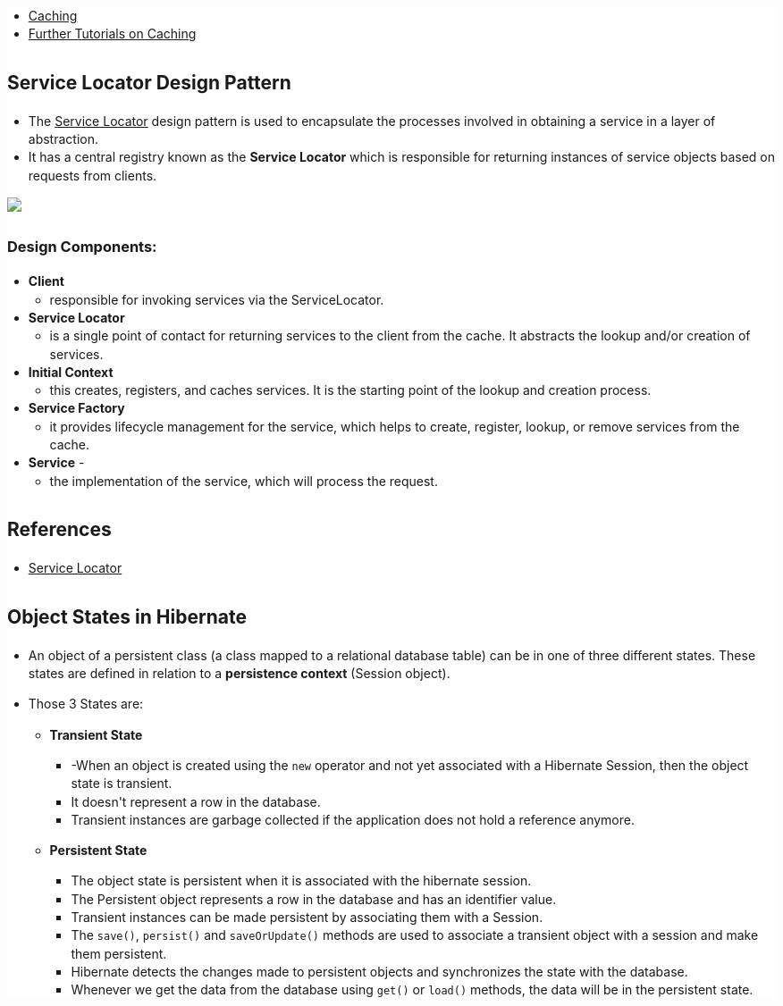 -   [Caching](https://docs.jboss.org/hibernate/orm/5.4/userguide/html_single/Hibernate_User_Guide.html#caching)
-   [Further Tutorials on Caching](https://www.tutorialspoint.com/hibernate/hibernate_caching.htm)

## Service Locator Design Pattern

-   The [Service Locator](https://en.wikipedia.org/wiki/Service_locator_pattern) design pattern is used to encapsulate the processes involved in obtaining a service in a layer of abstraction.
-   It has a central registry known as the **Service Locator** which is responsible for returning instances of service objects based on requests from clients.

![](./images/service-locator.PNG)

### Design Components:

-   **Client**
    -   responsible for invoking services via the ServiceLocator.
-   **Service Locator**
    -   is a single point of contact for returning services to the client from the cache. It abstracts the lookup and/or creation of services.
-   **Initial Context**
    -   this creates, registers, and caches services. It is the starting point of the lookup and creation process.
-   **Service Factory**
    -   it provides lifecycle management for the service, which helps to create, register, lookup, or remove services from the cache.
-   **Service** -
    -   the implementation of the service, which will process the request.

## References

-   [Service Locator](https://www.oracle.com/technetwork/java/servicelocator-137181.html)

## Object States in Hibernate

-   An object of a persistent class (a class mapped to a relational database table) can be in one of three different states. These states are defined in relation to a **persistence context** (Session object).
-   Those 3 States are:

    -   **Transient State**
        -   -When an object is created using the `new` operator and not yet associated with a Hibernate Session, then the object state is transient.
        -   It doesn't represent a row in the database.
        -   Transient instances are garbage collected if the application does not hold a reference anymore.
    -   **Persistent State**

        -   The object state is persistent when it is associated with the hibernate session.
        -   The Persistent object represents a row in the database and has an identifier value.
        -   Transient instances can be made persistent by associating them with a Session.
        -   The `save()`, `persist()` and `saveOrUpdate()` methods are used to associate a transient object with a session and make them persistent.
        -   Hibernate detects the changes made to persistent objects and synchronizes the state with the database.
        -   Whenever we get the data from the database using `get()` or `load()` methods, the data will be in the persistent state.
